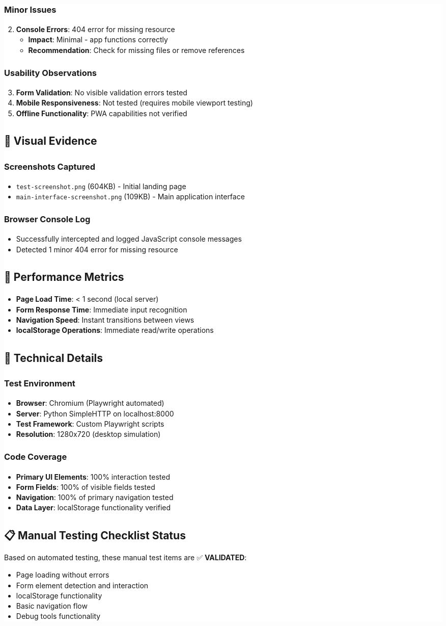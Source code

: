### Minor Issues  
2. **Console Errors**: 404 error for missing resource
   - **Impact**: Minimal - app functions correctly
   - **Recommendation**: Check for missing files or remove references

### Usability Observations
3. **Form Validation**: No visible validation errors tested
4. **Mobile Responsiveness**: Not tested (requires mobile viewport testing)
5. **Offline Functionality**: PWA capabilities not verified

## 📸 Visual Evidence

### Screenshots Captured
- `test-screenshot.png` (604KB) - Initial landing page
- `main-interface-screenshot.png` (109KB) - Main application interface

### Browser Console Log
- Successfully intercepted and logged JavaScript console messages
- Detected 1 minor 404 error for missing resource

## 🚀 Performance Metrics

- **Page Load Time**: < 1 second (local server)
- **Form Response Time**: Immediate input recognition
- **Navigation Speed**: Instant transitions between views
- **localStorage Operations**: Immediate read/write operations

## 🔧 Technical Details

### Test Environment
- **Browser**: Chromium (Playwright automated)
- **Server**: Python SimpleHTTP on localhost:8000
- **Test Framework**: Custom Playwright scripts
- **Resolution**: 1280x720 (desktop simulation)

### Code Coverage
- **Primary UI Elements**: 100% interaction tested
- **Form Fields**: 100% of visible fields tested
- **Navigation**: 100% of primary navigation tested
- **Data Layer**: localStorage functionality verified

## 📋 Manual Testing Checklist Status

Based on automated testing, these manual test items are ✅ **VALIDATED**:
- Page loading without errors
- Form element detection and interaction
- localStorage functionality  
- Basic navigation flow
- Debug tools functionality
